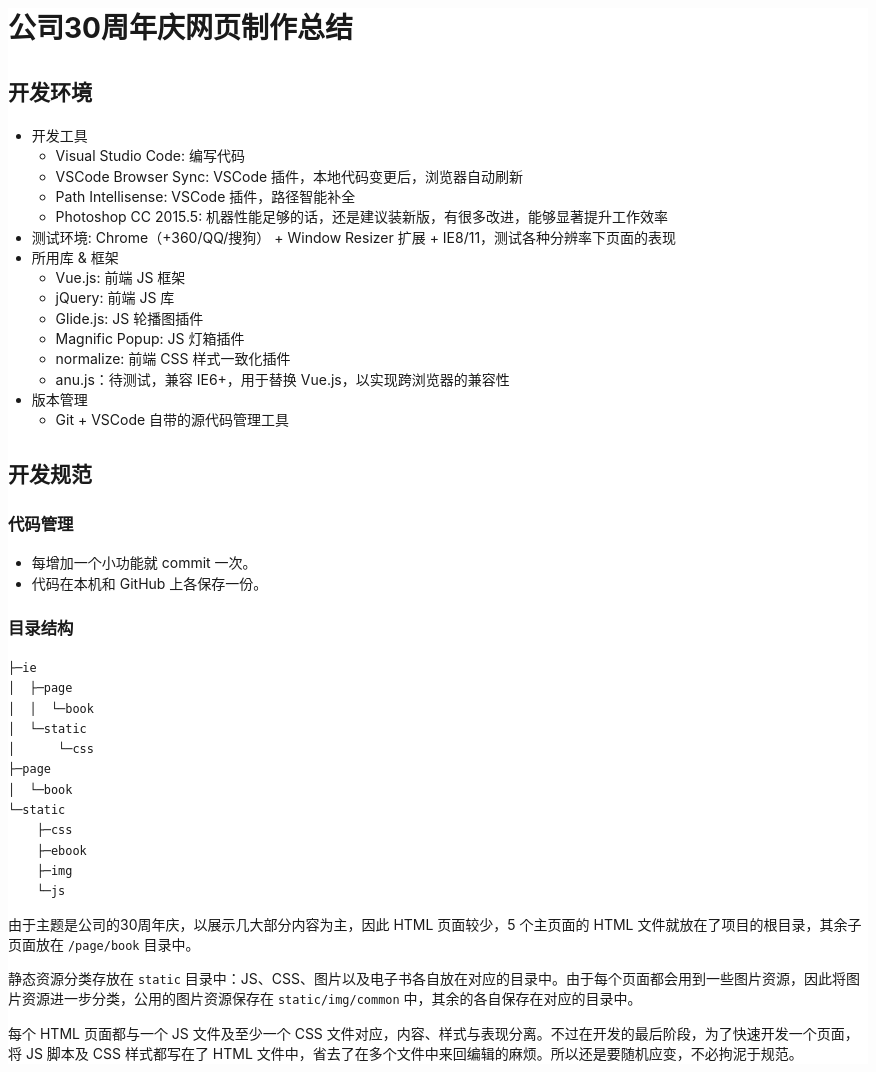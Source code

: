 # 公司30周年庆网页制作总结

## 开发环境

- 开发工具
    - Visual Studio Code: 编写代码
    - VSCode Browser Sync: VSCode 插件，本地代码变更后，浏览器自动刷新
    - Path Intellisense: VSCode 插件，路径智能补全
    - Photoshop CC 2015.5: 机器性能足够的话，还是建议装新版，有很多改进，能够显著提升工作效率
- 测试环境: Chrome（+360/QQ/搜狗） + Window Resizer 扩展 + IE8/11，测试各种分辨率下页面的表现
- 所用库 & 框架
    - Vue.js: 前端 JS 框架
    - jQuery: 前端 JS 库
    - Glide.js: JS 轮播图插件
    - Magnific Popup: JS 灯箱插件
    - normalize: 前端 CSS 样式一致化插件
    - anu.js：待测试，兼容 IE6+，用于替换 Vue.js，以实现跨浏览器的兼容性
- 版本管理
    - Git + VSCode 自带的源代码管理工具

## 开发规范

### 代码管理

- 每增加一个小功能就 commit 一次。
- 代码在本机和 GitHub 上各保存一份。

### 目录结构

```shell
├─ie
│  ├─page
│  │  └─book
│  └─static
│      └─css
├─page
│  └─book
└─static
    ├─css
    ├─ebook
    ├─img
    └─js
```

由于主题是公司的30周年庆，以展示几大部分内容为主，因此 HTML 页面较少，5 个主页面的 HTML 文件就放在了项目的根目录，其余子页面放在 `/page/book` 目录中。

静态资源分类存放在 `static` 目录中：JS、CSS、图片以及电子书各自放在对应的目录中。由于每个页面都会用到一些图片资源，因此将图片资源进一步分类，公用的图片资源保存在 `static/img/common` 中，其余的各自保存在对应的目录中。

每个 HTML 页面都与一个 JS 文件及至少一个 CSS 文件对应，内容、样式与表现分离。不过在开发的最后阶段，为了快速开发一个页面，将 JS 脚本及 CSS 样式都写在了 HTML 文件中，省去了在多个文件中来回编辑的麻烦。所以还是要随机应变，不必拘泥于规范。
